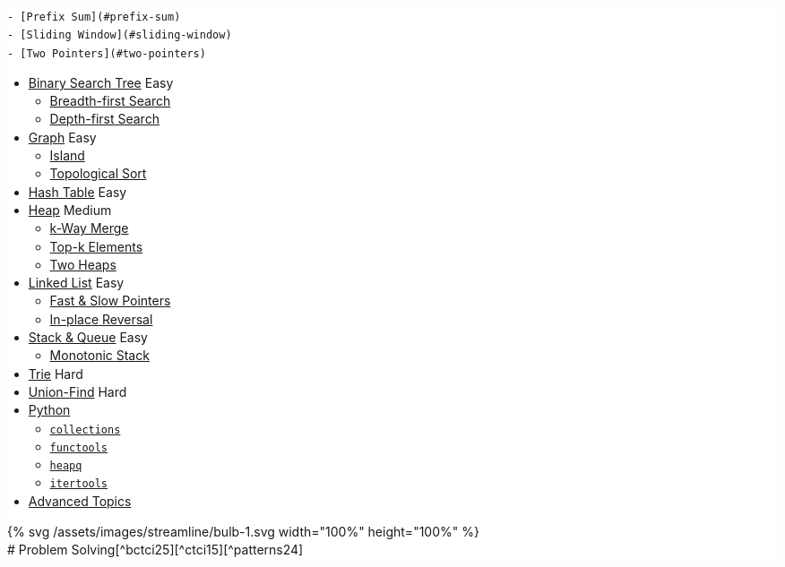     - [Prefix Sum](#prefix-sum)
    - [Sliding Window](#sliding-window)
    - [Two Pointers](#two-pointers)
  - [Binary Search Tree](#data-structures-binary-search-tree) <span class="whitespace-nowrap rounded-md px-1.5 py-0.5 text-sm/5 font-medium sm:text-xs/5 bg-green-500/15 text-green-700 group-data-[hover]:bg-green-500/25 dark:bg-green-500/10 dark:text-green-400 dark:group-data-[hover]:bg-green-500/20">Easy</span>
    - [Breadth-first Search](#breadth-first-search)
    - [Depth-first Search](#depth-first-search)
  - [Graph](#data-structures-graph) <span class="whitespace-nowrap rounded-md px-1.5 py-0.5 text-sm/5 font-medium sm:text-xs/5 bg-green-500/15 text-green-700 group-data-[hover]:bg-green-500/25 dark:bg-green-500/10 dark:text-green-400 dark:group-data-[hover]:bg-green-500/20">Easy</span>
    - [Island](#island)
    - [Topological Sort](#topological-sort)
  - [Hash Table](#data-structures-hash-table) <span class="whitespace-nowrap rounded-md px-1.5 py-0.5 text-sm/5 font-medium sm:text-xs/5 bg-green-500/15 text-green-700 group-data-[hover]:bg-green-500/25 dark:bg-green-500/10 dark:text-green-400 dark:group-data-[hover]:bg-green-500/20">Easy</span>
  - [Heap](#data-structures-heap) <span class="whitespace-nowrap rounded-md px-1.5 py-0.5 text-sm/5 font-medium sm:text-xs/5 bg-yellow-400/20 text-yellow-700 group-data-[hover]:bg-yellow-400/30 dark:bg-yellow-400/10 dark:text-yellow-300 dark:group-data-[hover]:bg-yellow-400/15">Medium</span>
    - [k-Way Merge](#k-way-merge)
    - [Top-k Elements](#top-k-elements)
    - [Two Heaps](#two-heaps)
  - [Linked List](#data-structures-linked-list) <span class="whitespace-nowrap rounded-md px-1.5 py-0.5 text-sm/5 font-medium sm:text-xs/5 bg-green-500/15 text-green-700 group-data-[hover]:bg-green-500/25 dark:bg-green-500/10 dark:text-green-400 dark:group-data-[hover]:bg-green-500/20">Easy</span>
    - [Fast & Slow Pointers](#fast--slow-pointers)
    - [In-place Reversal](#in-place-reversal)
  - [Stack & Queue](#data-structures-stack--queue) <span class="whitespace-nowrap rounded-md px-1.5 py-0.5 text-sm/5 font-medium sm:text-xs/5 bg-green-500/15 text-green-700 group-data-[hover]:bg-green-500/25 dark:bg-green-500/10 dark:text-green-400 dark:group-data-[hover]:bg-green-500/20">Easy</span>
    - [Monotonic Stack](#monotonic-stack)
  - [Trie](#data-structures-trie) <span class="whitespace-nowrap rounded-md px-1.5 py-0.5 text-sm/5 font-medium sm:text-xs/5 bg-red-500/15 text-red-700 group-data-[hover]:bg-red-500/25 dark:bg-red-500/10 dark:text-red-400 dark:group-data-[hover]:bg-red-500/20">Hard</span>
  - [Union-Find](#data-structures-union-find) <span class="whitespace-nowrap rounded-md px-1.5 py-0.5 text-sm/5 font-medium sm:text-xs/5 bg-red-500/15 text-red-700 group-data-[hover]:bg-red-500/25 dark:bg-red-500/10 dark:text-red-400 dark:group-data-[hover]:bg-red-500/20">Hard</span>
- [Python](#python)
  - [`collections`](#python-collections)
  - [`functools`](#python-functools)
  - [`heapq`](#python-heapq)
  - [`itertools`](#python-itertools)
- [Advanced Topics](#advanced-topics)
</section>

<section class="relative mb-4 sm:mb-8 break-inside-avoid-column overflow-hidden rounded-md bg-zinc-950/5 p-4 dark:bg-white/5" markdown="1">
<div class="absolute -top-2 right-4 size-16 text-zinc-200 dark:text-zinc-700">{% svg /assets/images/streamline/bulb-1.svg width="100%" height="100%" %}</div>
# Problem Solving[^bctci25][^ctci15][^patterns24]
